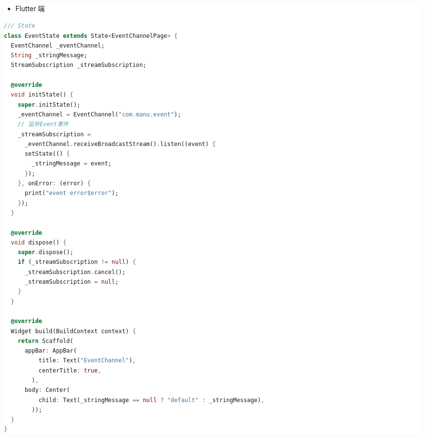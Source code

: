- Flutter 端

```dart
/// State
class EventState extends State<EventChannelPage> {
  EventChannel _eventChannel;
  String _stringMessage;
  StreamSubscription _streamSubscription;

  @override
  void initState() {
    super.initState();
    _eventChannel = EventChannel("com.manu.event");
    // 监听Event事件
    _streamSubscription =
      _eventChannel.receiveBroadcastStream().listen((event) {
      setState(() {
        _stringMessage = event;
      });
    }, onError: (error) {
      print("event error$error");
    });
  }

  @override
  void dispose() {
    super.dispose();
    if (_streamSubscription != null) {
      _streamSubscription.cancel();
      _streamSubscription = null;
    }
  }

  @override
  Widget build(BuildContext context) {
    return Scaffold(
      appBar: AppBar(
          title: Text("EventChannel"),
          centerTitle: true,
        ),
      body: Center(
          child: Text(_stringMessage == null ? "default" : _stringMessage),
        ));
  }
}
```
